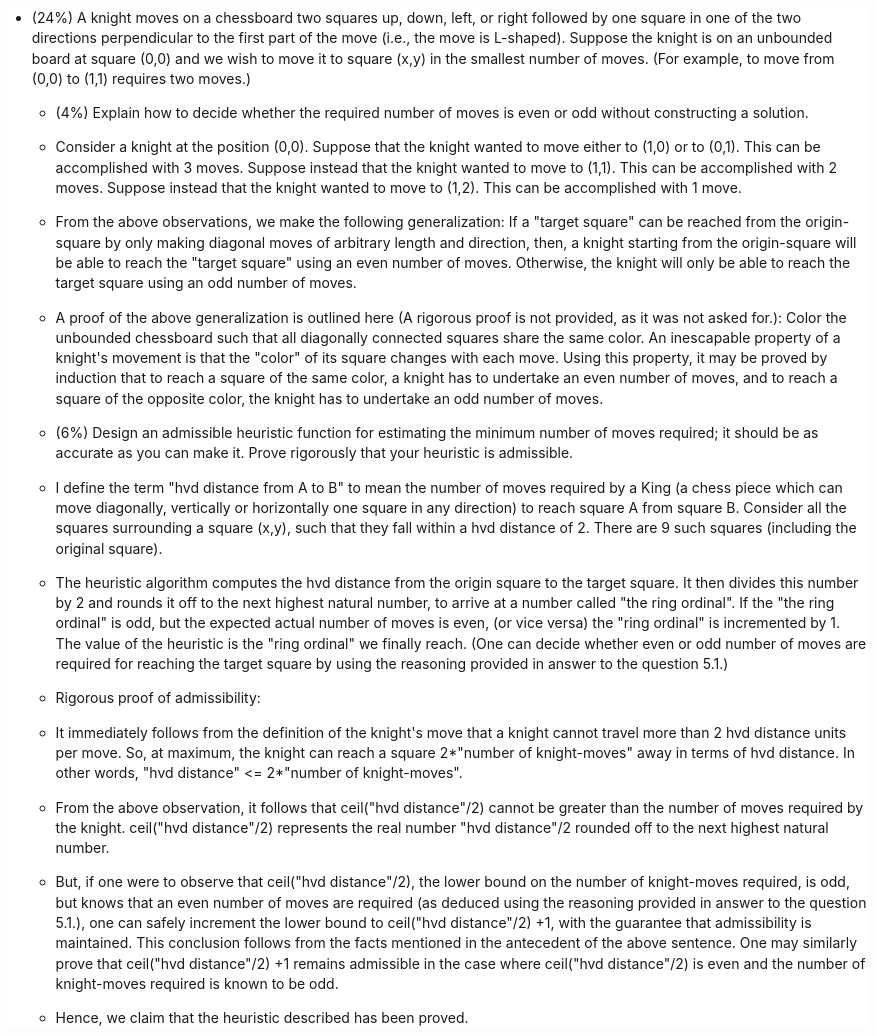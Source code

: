 - (24%) A knight moves on a chessboard two squares up, down, left, or right followed by one square in one of the two directions perpendicular to the first part of the move (i.e., the move is L-shaped). Suppose the knight is on an unbounded board at square (0,0) and we wish to move it to square (x,y) in the smallest number of moves. (For example, to move from (0,0) to (1,1) requires two moves.)
    
    - (4%) Explain how to decide whether the required number of moves is even or odd without constructing a solution.
    
    - Consider a knight at the position (0,0). Suppose that the knight wanted to move either to (1,0) or to (0,1). This can be accomplished with 3 moves. Suppose instead that the knight wanted to move to (1,1). This can be accomplished with 2 moves. Suppose instead that the knight wanted to move to (1,2). This can be accomplished with 1 move.
    - From the above observations, we make the following generalization: If a "target square" can be reached from the origin-square by only making diagonal moves of arbitrary length and direction, then, a knight starting from the origin-square will be able to reach the "target square" using an even number of moves. Otherwise, the knight will only be able to reach the target square using an odd number of moves.
    - A proof of the above generalization is outlined here (A rigorous proof is not provided, as it was not asked for.): Color the unbounded chessboard such that all diagonally connected squares share the same color. An inescapable property of a knight's movement is that the "color" of its square changes with each move. Using this property, it may be proved by induction that to reach a square of the same color, a knight has to undertake an even number of moves, and to reach a square of the opposite color, the knight has to undertake an odd number of moves.
    
    - (6%) Design an admissible heuristic function for estimating the minimum number of moves required; it should be as accurate as you can make it. Prove rigorously that your heuristic is admissible.
    
    - I define the term "hvd distance from A to B" to mean the number of moves required by a King (a chess piece which can move diagonally, vertically or horizontally one square in any direction) to reach square A from square B. Consider all the squares surrounding a square (x,y), such that they fall within a hvd distance of 2. There are 9 such squares (including the original square).
    - The heuristic algorithm computes the hvd distance from the origin square to the target square. It then divides this number by 2 and rounds it off to the next highest natural number, to arrive at a number called "the ring ordinal". If the "the ring ordinal" is odd, but the expected actual number of moves is even, (or vice versa) the "ring ordinal" is incremented by 1. The value of the heuristic is the "ring ordinal" we finally reach. (One can decide whether even or odd number of moves are required for reaching the target square by using the reasoning provided in answer to the question 5.1.)
    - Rigorous proof of admissibility:
    
    - It immediately follows from the definition of the knight's move that a knight cannot travel more than 2 hvd distance units per move. So, at maximum, the knight can reach a square 2*"number of knight-moves" away in terms of hvd distance. In other words, "hvd distance" <= 2*"number of knight-moves".
    - From the above observation, it follows that ceil("hvd distance"/2) cannot be greater than the number of moves required by the knight. ceil("hvd distance"/2) represents the real number "hvd distance"/2 rounded off to the next highest natural number.
    - But, if one were to observe that ceil("hvd distance"/2), the lower bound on the number of knight-moves required, is odd, but knows that an even number of moves are required (as deduced using the reasoning provided in answer to the question 5.1.), one can safely increment the lower bound to ceil("hvd distance"/2) +1, with the guarantee that admissibility is maintained. This conclusion follows from the facts mentioned in the antecedent of the above sentence. One may similarly prove that ceil("hvd distance"/2) +1 remains admissible in the case where ceil("hvd distance"/2) is even and the number of knight-moves required is known to be odd.
    - Hence, we claim that the heuristic described has been proved.
    